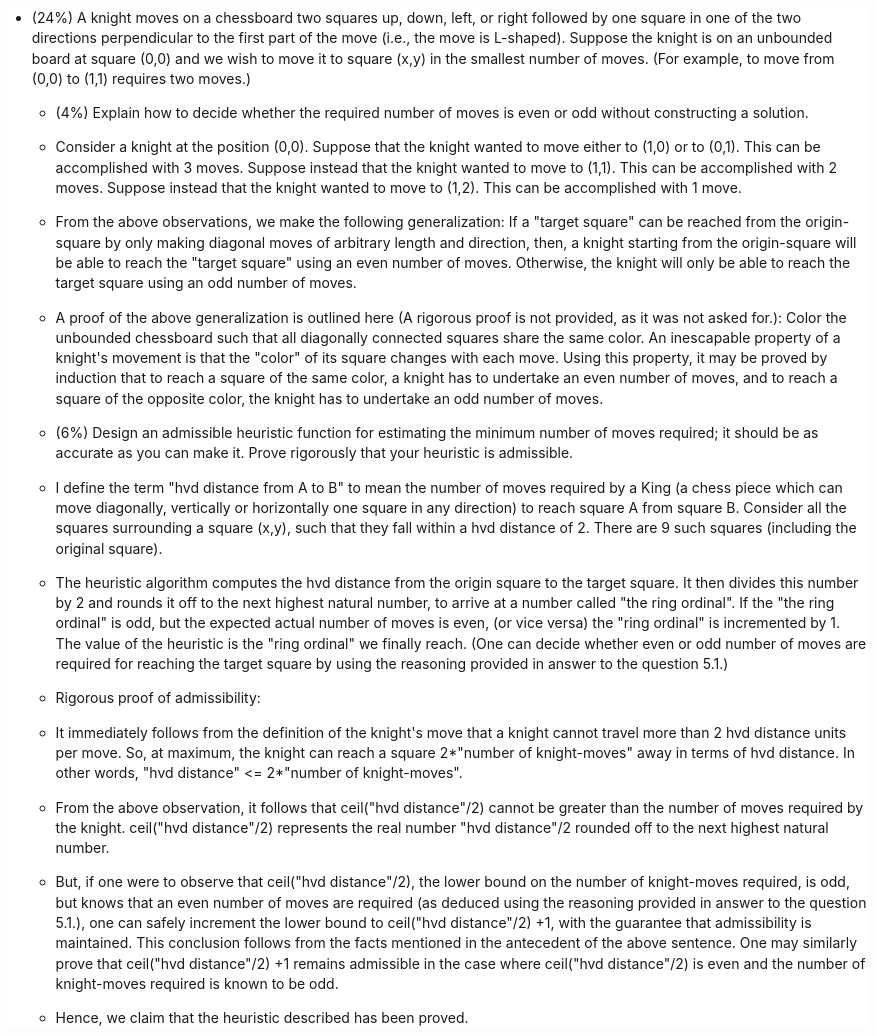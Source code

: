 - (24%) A knight moves on a chessboard two squares up, down, left, or right followed by one square in one of the two directions perpendicular to the first part of the move (i.e., the move is L-shaped). Suppose the knight is on an unbounded board at square (0,0) and we wish to move it to square (x,y) in the smallest number of moves. (For example, to move from (0,0) to (1,1) requires two moves.)
    
    - (4%) Explain how to decide whether the required number of moves is even or odd without constructing a solution.
    
    - Consider a knight at the position (0,0). Suppose that the knight wanted to move either to (1,0) or to (0,1). This can be accomplished with 3 moves. Suppose instead that the knight wanted to move to (1,1). This can be accomplished with 2 moves. Suppose instead that the knight wanted to move to (1,2). This can be accomplished with 1 move.
    - From the above observations, we make the following generalization: If a "target square" can be reached from the origin-square by only making diagonal moves of arbitrary length and direction, then, a knight starting from the origin-square will be able to reach the "target square" using an even number of moves. Otherwise, the knight will only be able to reach the target square using an odd number of moves.
    - A proof of the above generalization is outlined here (A rigorous proof is not provided, as it was not asked for.): Color the unbounded chessboard such that all diagonally connected squares share the same color. An inescapable property of a knight's movement is that the "color" of its square changes with each move. Using this property, it may be proved by induction that to reach a square of the same color, a knight has to undertake an even number of moves, and to reach a square of the opposite color, the knight has to undertake an odd number of moves.
    
    - (6%) Design an admissible heuristic function for estimating the minimum number of moves required; it should be as accurate as you can make it. Prove rigorously that your heuristic is admissible.
    
    - I define the term "hvd distance from A to B" to mean the number of moves required by a King (a chess piece which can move diagonally, vertically or horizontally one square in any direction) to reach square A from square B. Consider all the squares surrounding a square (x,y), such that they fall within a hvd distance of 2. There are 9 such squares (including the original square).
    - The heuristic algorithm computes the hvd distance from the origin square to the target square. It then divides this number by 2 and rounds it off to the next highest natural number, to arrive at a number called "the ring ordinal". If the "the ring ordinal" is odd, but the expected actual number of moves is even, (or vice versa) the "ring ordinal" is incremented by 1. The value of the heuristic is the "ring ordinal" we finally reach. (One can decide whether even or odd number of moves are required for reaching the target square by using the reasoning provided in answer to the question 5.1.)
    - Rigorous proof of admissibility:
    
    - It immediately follows from the definition of the knight's move that a knight cannot travel more than 2 hvd distance units per move. So, at maximum, the knight can reach a square 2*"number of knight-moves" away in terms of hvd distance. In other words, "hvd distance" <= 2*"number of knight-moves".
    - From the above observation, it follows that ceil("hvd distance"/2) cannot be greater than the number of moves required by the knight. ceil("hvd distance"/2) represents the real number "hvd distance"/2 rounded off to the next highest natural number.
    - But, if one were to observe that ceil("hvd distance"/2), the lower bound on the number of knight-moves required, is odd, but knows that an even number of moves are required (as deduced using the reasoning provided in answer to the question 5.1.), one can safely increment the lower bound to ceil("hvd distance"/2) +1, with the guarantee that admissibility is maintained. This conclusion follows from the facts mentioned in the antecedent of the above sentence. One may similarly prove that ceil("hvd distance"/2) +1 remains admissible in the case where ceil("hvd distance"/2) is even and the number of knight-moves required is known to be odd.
    - Hence, we claim that the heuristic described has been proved.
    